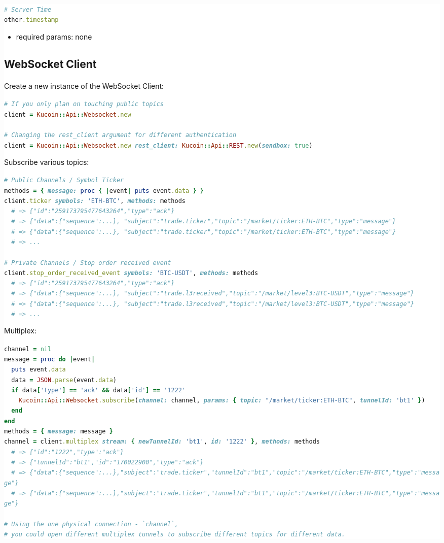 ```ruby
# Server Time
other.timestamp
```
* required params: none

## WebSocket Client

Create a new instance of the WebSocket Client:

```ruby
# If you only plan on touching public topics 
client = Kucoin::Api::Websocket.new

# Changing the rest_client argument for different authentication
client = Kucoin::Api::Websocket.new rest_client: Kucoin::Api::REST.new(sendbox: true) 
```

Subscribe various topics:

```ruby
# Public Channels / Symbol Ticker
methods = { message: proc { |event| puts event.data } }
client.ticker symbols: 'ETH-BTC', methods: methods
  # => {"id":"259173795477643264","type":"ack"}
  # => {"data":{"sequence":...}, "subject":"trade.ticker","topic":"/market/ticker:ETH-BTC","type":"message"}
  # => {"data":{"sequence":...}, "subject":"trade.ticker","topic":"/market/ticker:ETH-BTC","type":"message"}
  # => ...
  
# Private Channels / Stop order received event
client.stop_order_received_event symbols: 'BTC-USDT', methods: methods
  # => {"id":"259173795477643264","type":"ack"}
  # => {"data":{"sequence":...}, "subject":"trade.l3received","topic":"/market/level3:BTC-USDT","type":"message"}
  # => {"data":{"sequence":...}, "subject":"trade.l3received","topic":"/market/level3:BTC-USDT","type":"message"}
  # => ...
```

Multiplex:

```ruby
channel = nil
message = proc do |event|
  puts event.data
  data = JSON.parse(event.data)
  if data['type'] == 'ack' && data['id'] == '1222'
    Kucoin::Api::Websocket.subscribe(channel: channel, params: { topic: "/market/ticker:ETH-BTC", tunnelId: 'bt1' })
  end
end
methods = { message: message }
channel = client.multiplex stream: { newTunnelId: 'bt1', id: '1222' }, methods: methods
  # => {"id":"1222","type":"ack"}
  # => {"tunnelId":"bt1","id":"170022900","type":"ack"}
  # => {"data":{"sequence":...},"subject":"trade.ticker","tunnelId":"bt1","topic":"/market/ticker:ETH-BTC","type":"message"}
  # => {"data":{"sequence":...},"subject":"trade.ticker","tunnelId":"bt1","topic":"/market/ticker:ETH-BTC","type":"message"}
  
# Using the one physical connection - `channel`,
# you could open different multiplex tunnels to subscribe different topics for different data.   
```
